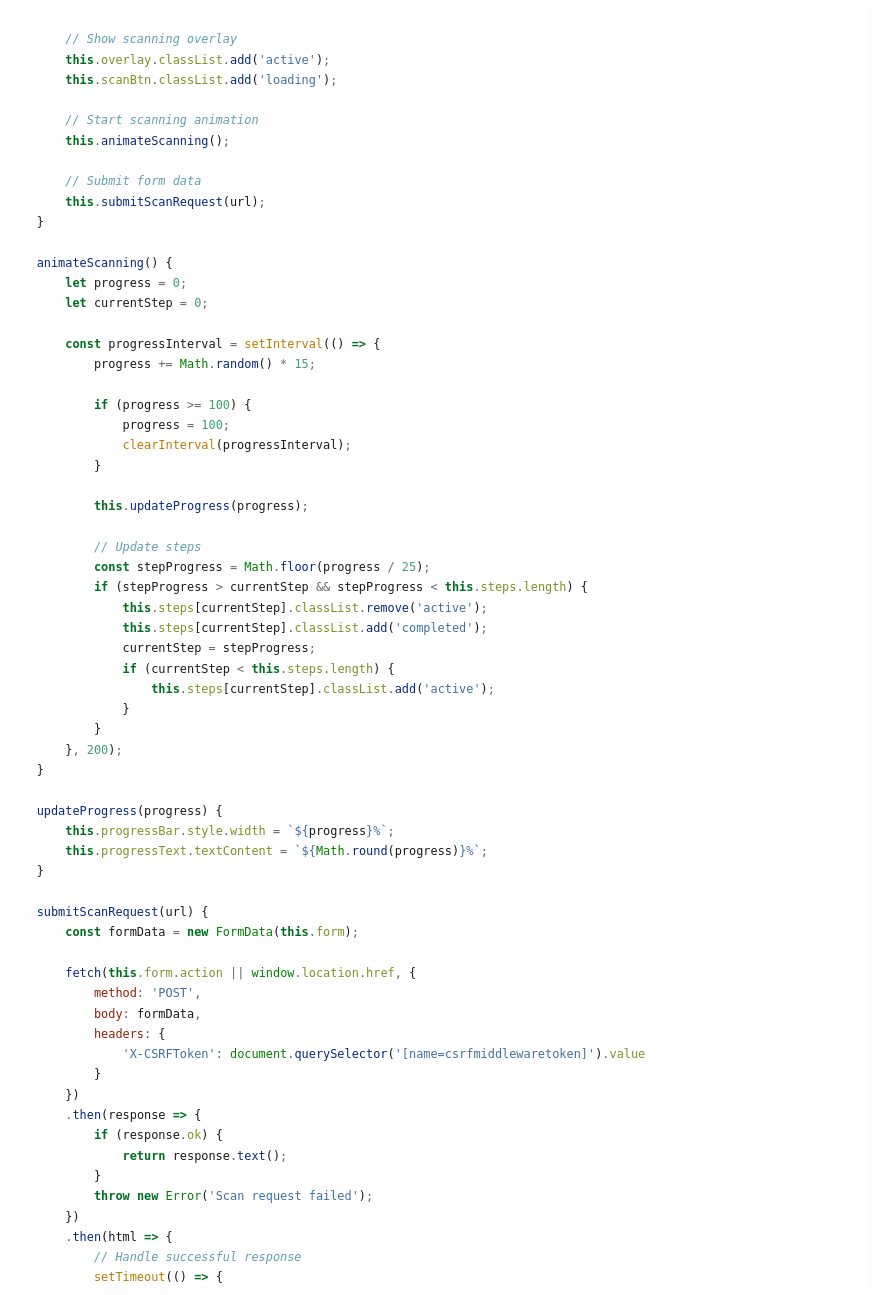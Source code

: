```javascript
        
        // Show scanning overlay
        this.overlay.classList.add('active');
        this.scanBtn.classList.add('loading');
        
        // Start scanning animation
        this.animateScanning();
        
        // Submit form data
        this.submitScanRequest(url);
    }
    
    animateScanning() {
        let progress = 0;
        let currentStep = 0;
        
        const progressInterval = setInterval(() => {
            progress += Math.random() * 15;
            
            if (progress >= 100) {
                progress = 100;
                clearInterval(progressInterval);
            }
            
            this.updateProgress(progress);
            
            // Update steps
            const stepProgress = Math.floor(progress / 25);
            if (stepProgress > currentStep && stepProgress < this.steps.length) {
                this.steps[currentStep].classList.remove('active');
                this.steps[currentStep].classList.add('completed');
                currentStep = stepProgress;
                if (currentStep < this.steps.length) {
                    this.steps[currentStep].classList.add('active');
                }
            }
        }, 200);
    }
    
    updateProgress(progress) {
        this.progressBar.style.width = `${progress}%`;
        this.progressText.textContent = `${Math.round(progress)}%`;
    }
    
    submitScanRequest(url) {
        const formData = new FormData(this.form);
        
        fetch(this.form.action || window.location.href, {
            method: 'POST',
            body: formData,
            headers: {
                'X-CSRFToken': document.querySelector('[name=csrfmiddlewaretoken]').value
            }
        })
        .then(response => {
            if (response.ok) {
                return response.text();
            }
            throw new Error('Scan request failed');
        })
        .then(html => {
            // Handle successful response
            setTimeout(() => {
```